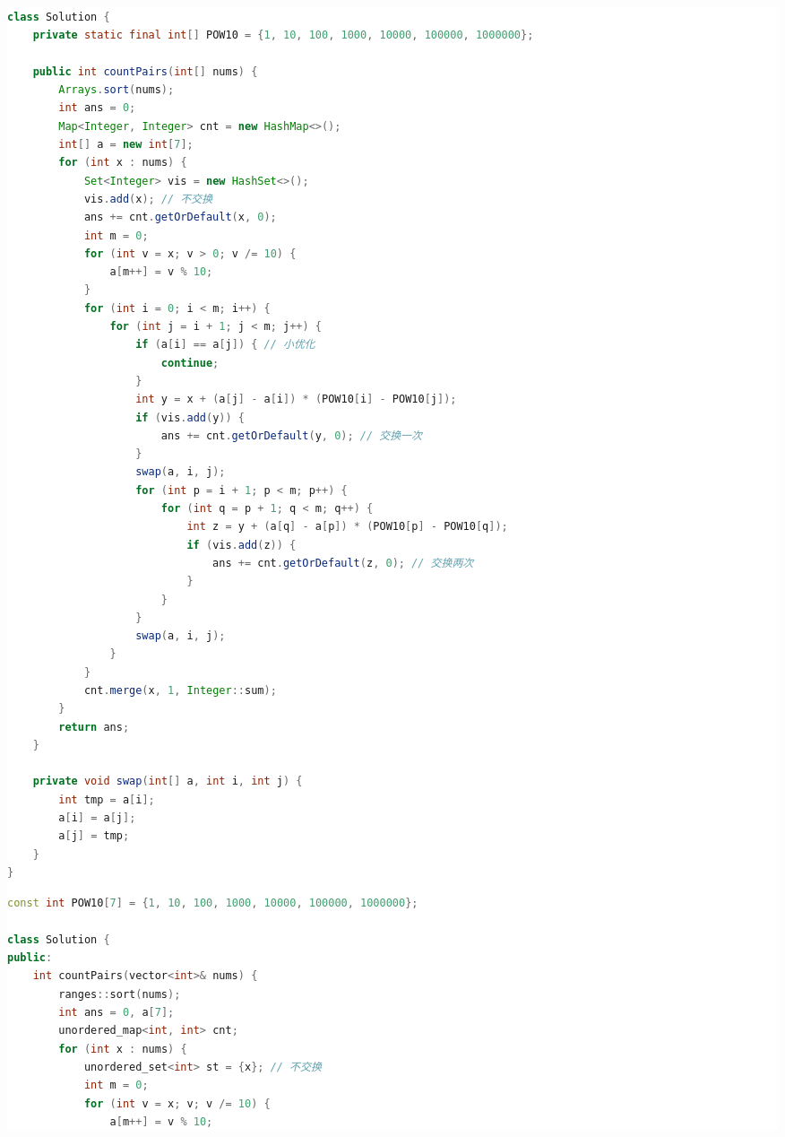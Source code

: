 ```java [sol-Java 写法二]
class Solution {
    private static final int[] POW10 = {1, 10, 100, 1000, 10000, 100000, 1000000};

    public int countPairs(int[] nums) {
        Arrays.sort(nums);
        int ans = 0;
        Map<Integer, Integer> cnt = new HashMap<>();
        int[] a = new int[7];
        for (int x : nums) {
            Set<Integer> vis = new HashSet<>();
            vis.add(x); // 不交换
            ans += cnt.getOrDefault(x, 0);
            int m = 0;
            for (int v = x; v > 0; v /= 10) {
                a[m++] = v % 10;
            }
            for (int i = 0; i < m; i++) {
                for (int j = i + 1; j < m; j++) {
                    if (a[i] == a[j]) { // 小优化
                        continue;
                    }
                    int y = x + (a[j] - a[i]) * (POW10[i] - POW10[j]);
                    if (vis.add(y)) {
                        ans += cnt.getOrDefault(y, 0); // 交换一次
                    }
                    swap(a, i, j);
                    for (int p = i + 1; p < m; p++) {
                        for (int q = p + 1; q < m; q++) {
                            int z = y + (a[q] - a[p]) * (POW10[p] - POW10[q]);
                            if (vis.add(z)) {
                                ans += cnt.getOrDefault(z, 0); // 交换两次
                            }
                        }
                    }
                    swap(a, i, j);
                }
            }
            cnt.merge(x, 1, Integer::sum);
        }
        return ans;
    }

    private void swap(int[] a, int i, int j) {
        int tmp = a[i];
        a[i] = a[j];
        a[j] = tmp;
    }
}
```

```cpp [sol-C++]
const int POW10[7] = {1, 10, 100, 1000, 10000, 100000, 1000000};

class Solution {
public:
    int countPairs(vector<int>& nums) {
        ranges::sort(nums);
        int ans = 0, a[7];
        unordered_map<int, int> cnt;
        for (int x : nums) {
            unordered_set<int> st = {x}; // 不交换
            int m = 0;
            for (int v = x; v; v /= 10) {
                a[m++] = v % 10;
```